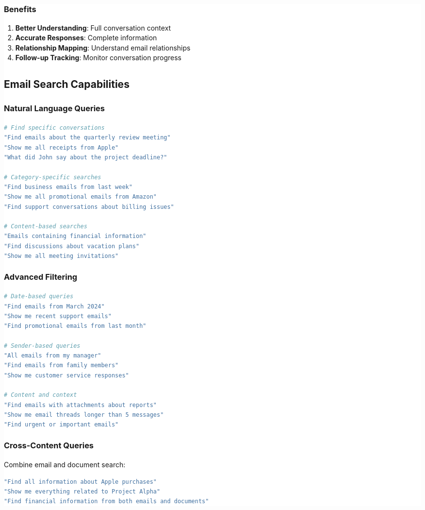 ### Benefits

1. **Better Understanding**: Full conversation context
2. **Accurate Responses**: Complete information
3. **Relationship Mapping**: Understand email relationships
4. **Follow-up Tracking**: Monitor conversation progress

## Email Search Capabilities

### Natural Language Queries

```bash
# Find specific conversations
"Find emails about the quarterly review meeting"
"Show me all receipts from Apple"
"What did John say about the project deadline?"

# Category-specific searches
"Find business emails from last week"
"Show me all promotional emails from Amazon"
"Find support conversations about billing issues"

# Content-based searches
"Emails containing financial information"
"Find discussions about vacation plans"
"Show me all meeting invitations"
```

### Advanced Filtering

```bash
# Date-based queries
"Find emails from March 2024"
"Show me recent support emails"
"Find promotional emails from last month"

# Sender-based queries
"All emails from my manager"
"Find emails from family members"
"Show me customer service responses"

# Content and context
"Find emails with attachments about reports"
"Show me email threads longer than 5 messages"
"Find urgent or important emails"
```

### Cross-Content Queries

Combine email and document search:

```bash
"Find all information about Apple purchases"
"Show me everything related to Project Alpha"
"Find financial information from both emails and documents"
```
